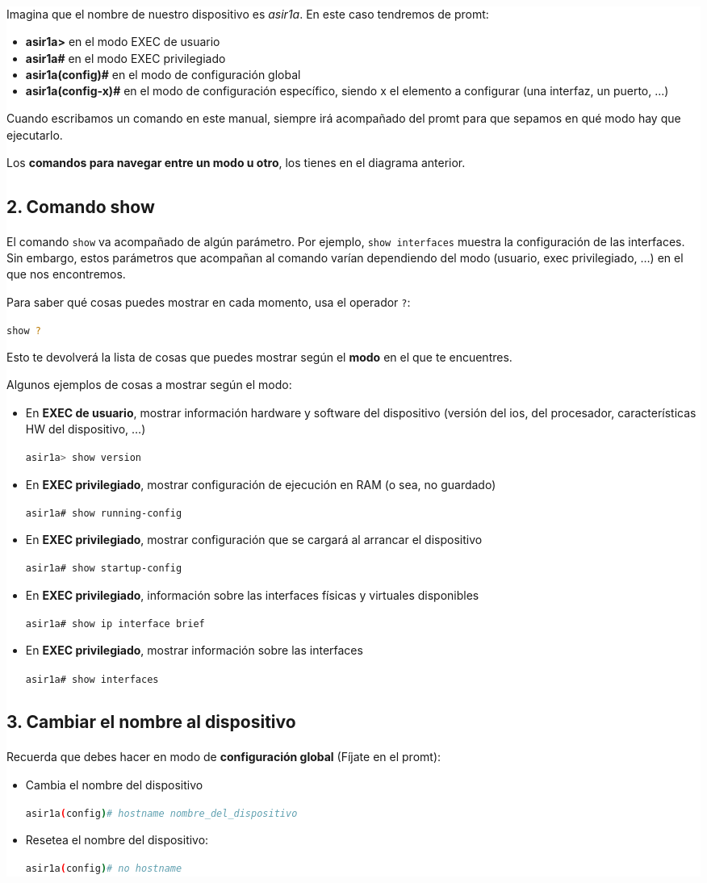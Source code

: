 Imagina que el nombre de nuestro dispositivo es *asir1a*. En este caso tendremos de promt:
* **asir1a>** en el modo EXEC de usuario
* **asir1a#** en el modo EXEC privilegiado
* **asir1a(config)#** en el modo de configuración global
* **asir1a(config-x)#** en el modo de configuración específico, siendo x el elemento a configurar (una interfaz, un puerto, ...)

Cuando escribamos un comando en este manual, siempre irá acompañado del promt para que sepamos en qué modo hay que ejecutarlo.

Los **comandos para navegar entre un modo u otro**, los tienes en el diagrama anterior.


## 2. Comando show
El comando `show` va acompañado de algún parámetro. Por ejemplo, `show interfaces` muestra la configuración de las interfaces. Sin embargo, estos parámetros que acompañan al comando varían dependiendo del modo (usuario, exec privilegiado, …) en el que nos encontremos.

Para saber qué cosas puedes mostrar en cada momento, usa el operador `?`:
```bash
show ?
```
Esto te devolverá la lista de cosas que puedes mostrar según el **modo** en el que te encuentres.

Algunos ejemplos de cosas a mostrar según el modo:

* En **EXEC de usuario**, mostrar información hardware y software del dispositivo (versión del ios, del procesador, características HW del dispositivo, …)
    ```bash
    asir1a> show version
    ```
* En **EXEC privilegiado**, mostrar configuración de ejecución en RAM (o sea, no guardado)
    ```bash
    asir1a# show running-config
    ```
* En **EXEC privilegiado**, mostrar configuración que se cargará al arrancar el dispositivo
    ```bash
    asir1a# show startup-config
    ```
* En **EXEC privilegiado**, información sobre las interfaces físicas y virtuales disponibles
    ```bash
    asir1a# show ip interface brief
    ```
* En **EXEC privilegiado**, mostrar información sobre las interfaces
    ```bash
    asir1a# show interfaces
    ```

## 3. Cambiar el nombre al dispositivo
Recuerda que debes hacer en modo de **configuración global** (Fíjate en el promt):
* Cambia el nombre del dispositivo
    ```bash
    asir1a(config)# hostname nombre_del_dispositivo
    ```
* Resetea el nombre del dispositivo:
    ```bash
    asir1a(config)# no hostname
    ```
